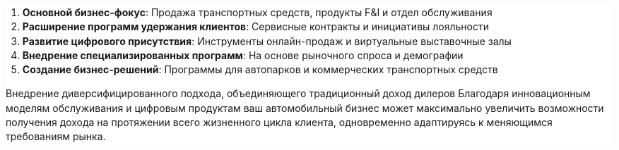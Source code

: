 1. **Основной бизнес-фокус**: Продажа транспортных средств, продукты F&I и отдел обслуживания
2. **Расширение программ удержания клиентов**: Сервисные контракты и инициативы лояльности
3. **Развитие цифрового присутствия**: Инструменты онлайн-продаж и виртуальные выставочные залы
4. **Внедрение специализированных программ**: На основе рыночного спроса и демографии
5. **Создание бизнес-решений**: Программы для автопарков и коммерческих транспортных средств

Внедрение диверсифицированного подхода, объединяющего традиционный доход дилеров Благодаря инновационным моделям обслуживания и цифровым продуктам ваш автомобильный бизнес может максимально увеличить возможности получения дохода на протяжении всего жизненного цикла клиента, одновременно адаптируясь к меняющимся требованиям рынка.
